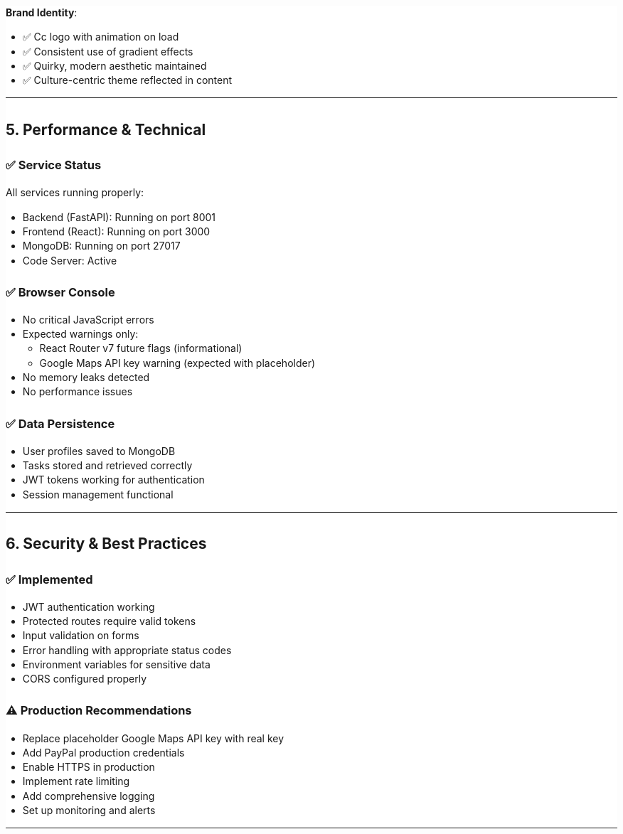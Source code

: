 **Brand Identity**:
- ✅ Cc logo with animation on load
- ✅ Consistent use of gradient effects
- ✅ Quirky, modern aesthetic maintained
- ✅ Culture-centric theme reflected in content

---

## 5. Performance & Technical

### ✅ Service Status
All services running properly:
- Backend (FastAPI): Running on port 8001
- Frontend (React): Running on port 3000
- MongoDB: Running on port 27017
- Code Server: Active

### ✅ Browser Console
- No critical JavaScript errors
- Expected warnings only:
  - React Router v7 future flags (informational)
  - Google Maps API key warning (expected with placeholder)
- No memory leaks detected
- No performance issues

### ✅ Data Persistence
- User profiles saved to MongoDB
- Tasks stored and retrieved correctly
- JWT tokens working for authentication
- Session management functional

---

## 6. Security & Best Practices

### ✅ Implemented
- JWT authentication working
- Protected routes require valid tokens
- Input validation on forms
- Error handling with appropriate status codes
- Environment variables for sensitive data
- CORS configured properly

### ⚠️ Production Recommendations
- Replace placeholder Google Maps API key with real key
- Add PayPal production credentials
- Enable HTTPS in production
- Implement rate limiting
- Add comprehensive logging
- Set up monitoring and alerts

---